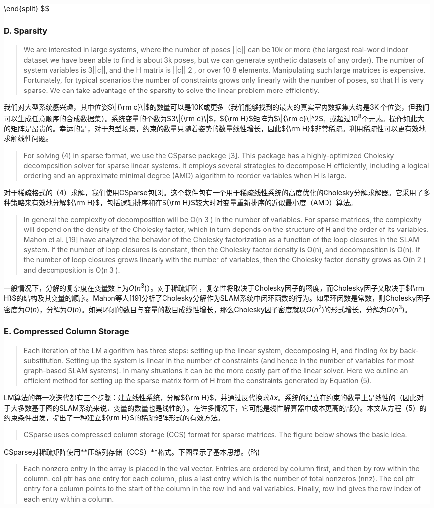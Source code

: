 \end{split}
$$

### D. Sparsity

> We are interested in large systems, where the number of poses ||c|| can be 10k or more (the largest real-world indoor dataset we have been able to find is about 3k poses, but we can generate synthetic datasets of any order). The number of system variables is 3||c||, and the H matrix is ||c|| 2 , or over 10 8 elements. Manipulating such large matrices is expensive. Fortunately, for typical scenarios the number of constraints grows only linearly with the number of poses, so that H is very sparse. We can take advantage of the sparsity to solve the linear problem more efficiently.

我们对大型系统感兴趣，其中位姿$\|{\rm c}\|$的数量可以是10K或更多（我们能够找到的最大的真实室内数据集大约是3K 个位姿，但我们可以生成任意顺序的合成数据集）。系统变量的个数为$3\|{\rm c}\|$，${\rm H}$矩阵为$\|{\rm c}\|^2$，或超过$10^8$个元素。操作如此大的矩阵是昂贵的。幸运的是，对于典型场景，约束的数量只随着姿势的数量线性增长，因此${\rm H}$非常稀疏。利用稀疏性可以更有效地求解线性问题。

> For solving (4) in sparse format, we use the CSparse package [3]. This package has a highly-optimized Cholesky decomposition solver for sparse linear systems. It employs several strategies to decompose H efficiently, including a logical ordering and an approximate minimal degree (AMD) algorithm to reorder variables when H is large.

对于稀疏格式的（4）求解，我们使用CSparse包[3]。这个软件包有一个用于稀疏线性系统的高度优化的Cholesky分解求解器。它采用了多种策略来有效地分解${\rm H}$，包括逻辑排序和在${\rm H}$较大时对变量重新排序的近似最小度（AMD）算法。

> In general the complexity of decomposition will be O(n 3 ) in the number of variables. For sparse matrices, the complexity will depend on the density of the Cholesky factor, which in turn depends on the structure of H and the order of its variables. Mahon et al. [19] have analyzed the behavior of the Cholesky factorization as a function of the loop closures in the SLAM system. If the number of loop closures is constant, then the Cholesky factor density is O(n), and decomposition is O(n). If the number of loop closures grows linearly with the number of variables, then the Cholesky factor density grows as O(n 2 ) and decomposition is O(n 3 ).

一般情况下，分解的复杂度在变量数上为$O(n^3)$）。对于稀疏矩阵，复杂性将取决于Cholesky因子的密度，而Cholesky因子又取决于${\rm H}$的结构及其变量的顺序。Mahon等人[19]分析了Cholesky分解作为SLAM系统中闭环函数的行为。如果环闭数是常数，则Cholesky因子密度为$O(n)$，分解为$O(n)$。如果环闭的数目与变量的数目成线性增长，那么Cholesky因子密度就以$O(n^2)$的形式增长，分解为$O(n^3)$。

### E. Compressed Column Storage

> Each iteration of the LM algorithm has three steps: setting up the linear system, decomposing H, and finding ∆x by back-substitution. Setting up the system is linear in the number of constraints (and hence in the number of variables for most graph-based SLAM systems). In many situations it can be the more costly part of the linear solver. Here we outline an efficient method for setting up the sparse matrix form of H from the constraints generated by Equation (5).

LM算法的每一次迭代都有三个步骤：建立线性系统，分解${\rm H}$，并通过反代换求$\Delta x$。系统的建立在约束的数量上是线性的（因此对于大多数基于图的SLAM系统来说，变量的数量也是线性的）。在许多情况下，它可能是线性解算器中成本更高的部分。本文从方程（5）的约束条件出发，提出了一种建立${\rm H}$的稀疏矩阵形式的有效方法。

> CSparse uses compressed column storage (CCS) format for sparse matrices. The figure below shows the basic idea.

CSparse对稀疏矩阵使用**压缩列存储（CCS）**格式。下图显示了基本思想。(略)

> Each nonzero entry in the array is placed in the val vector. Entries are ordered by column first, and then by row within the column. col ptr has one entry for each column, plus a last entry which is the number of total nonzeros (nnz). The col ptr entry for a column points to the start of the column in the row ind and val variables. Finally, row ind gives the row index of each entry within a column.
